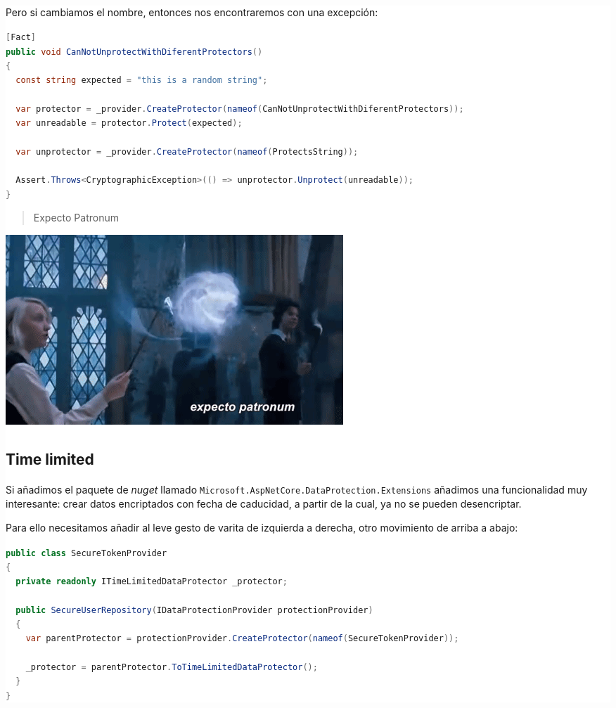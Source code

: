 Pero si cambiamos el nombre, entonces nos encontraremos con una excepción:

```csharp
[Fact]
public void CanNotUnprotectWithDiferentProtectors()
{
  const string expected = "this is a random string";

  var protector = _provider.CreateProtector(nameof(CanNotUnprotectWithDiferentProtectors));
  var unreadable = protector.Protect(expected);

  var unprotector = _provider.CreateProtector(nameof(ProtectsString));

  Assert.Throws<CryptographicException>(() => unprotector.Unprotect(unreadable));
}
```

> Expecto Patronum

![Expecto Patronum](/public/uploads/2020/05/expecto-patronum.gif)

## Time limited

Si añadimos el paquete de *nuget* llamado `Microsoft.AspNetCore.DataProtection.Extensions` añadimos una funcionalidad muy interesante: crear datos encriptados con fecha de caducidad, a partir de la cual, ya no se pueden desencriptar.

Para ello necesitamos añadir al leve gesto de varita de izquierda a derecha, otro movimiento de arriba a abajo:

```csharp
public class SecureTokenProvider
{
  private readonly ITimeLimitedDataProtector _protector;

  public SecureUserRepository(IDataProtectionProvider protectionProvider)
  {
    var parentProtector = protectionProvider.CreateProtector(nameof(SecureTokenProvider));

    _protector = parentProtector.ToTimeLimitedDataProtector();
  }
}
```
